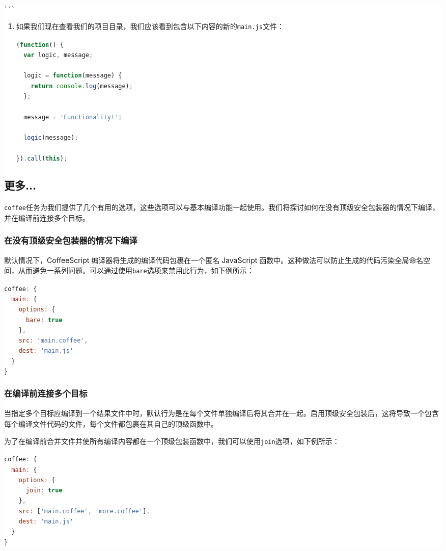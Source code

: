     ```

1.  如果我们现在查看我们的项目目录，我们应该看到包含以下内容的新的`main.js`文件：

    ```js
    (function() {
      var logic, message;

      logic = function(message) {
        return console.log(message);
      };

      message = 'Functionality!';

      logic(message);

    }).call(this);
    ```

## 更多...

`coffee`任务为我们提供了几个有用的选项，这些选项可以与基本编译功能一起使用。我们将探讨如何在没有顶级安全包装器的情况下编译，并在编译前连接多个目标。

### 在没有顶级安全包装器的情况下编译

默认情况下，CoffeeScript 编译器将生成的编译代码包裹在一个匿名 JavaScript 函数中。这种做法可以防止生成的代码污染全局命名空间，从而避免一系列问题。可以通过使用`bare`选项来禁用此行为，如下例所示：

```js
coffee: {
  main: {
    options: {
      bare: true
    },
    src: 'main.coffee',
    dest: 'main.js'
  }
}
```

### 在编译前连接多个目标

当指定多个目标应编译到一个结果文件中时，默认行为是在每个文件单独编译后将其合并在一起。启用顶级安全包装后，这将导致一个包含每个编译文件代码的文件，每个文件都包裹在其自己的顶级函数中。

为了在编译前合并文件并使所有编译内容都在一个顶级包装函数中，我们可以使用`join`选项，如下例所示：

```js
coffee: {
  main: {
    options: {
      join: true
    },
    src: ['main.coffee', 'more.coffee'],
    dest: 'main.js'
  }
}
```
